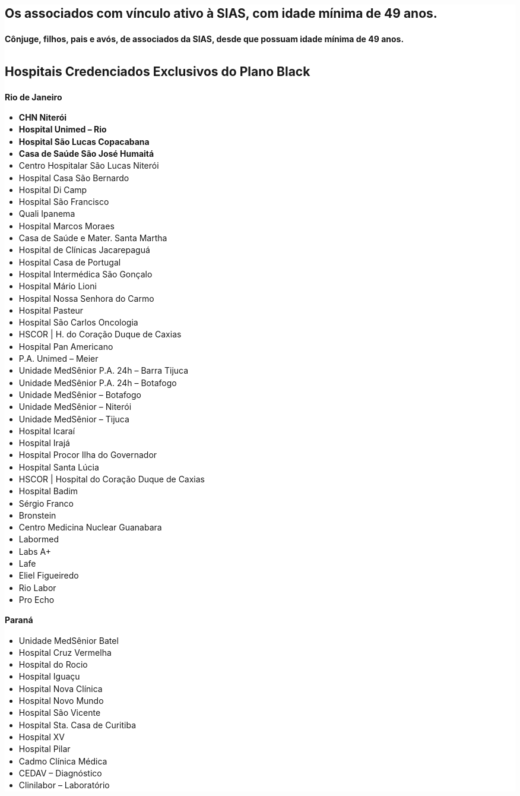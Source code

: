 ## Os associados com vínculo ativo à SIAS, com idade mínima de 49 anos.
**Cônjuge, filhos, pais e avós, de associados da SIAS, desde que possuam idade mínima de 49 anos.**
## Hospitais Credenciados Exclusivos do Plano Black
**Rio de Janeiro**
  * **CHN Niterói**
  * **Hospital Unimed – Rio**
  * **Hospital São Lucas Copacabana**
  * **Casa de Saúde São José Humaitá**
  * Centro Hospitalar São Lucas Niterói
  * Hospital Casa São Bernardo
  * Hospital Di Camp
  * Hospital São Francisco
  * Quali Ipanema
  * Hospital Marcos Moraes
  * Casa de Saúde e Mater. Santa Martha
  * Hospital de Clínicas Jacarepaguá
  * Hospital Casa de Portugal
  * Hospital Intermédica São Gonçalo
  * Hospital Mário Lioni
  * Hospital Nossa Senhora do Carmo
  * Hospital Pasteur
  * Hospital São Carlos Oncologia
  * HSCOR | H. do Coração Duque de Caxias
  * Hospital Pan Americano
  * P.A. Unimed – Meier
  * Unidade MedSênior P.A. 24h – Barra Tijuca
  * Unidade MedSênior P.A. 24h – Botafogo
  * Unidade MedSênior – Botafogo
  * Unidade MedSênior – Niterói
  * Unidade MedSênior – Tijuca
  * Hospital Icaraí
  * Hospital Irajá
  * Hospital Procor Ilha do Governador
  * Hospital Santa Lúcia
  * HSCOR | Hospital do Coração Duque de Caxias
  * Hospital Badim
  * Sérgio Franco
  * Bronstein
  * Centro Medicina Nuclear Guanabara
  * Labormed
  * Labs A+
  * Lafe
  * Eliel Figueiredo
  * Rio Labor
  * Pro Echo


**Paraná**
  * Unidade MedSênior Batel
  * Hospital Cruz Vermelha
  * Hospital do Rocio
  * Hospital Iguaçu
  * Hospital Nova Clínica
  * Hospital Novo Mundo
  * Hospital São Vicente
  * Hospital Sta. Casa de Curitiba
  * Hospital XV
  * Hospital Pilar
  * Cadmo Clínica Médica
  * CEDAV – Diagnóstico
  * Clinilabor – Laboratório
